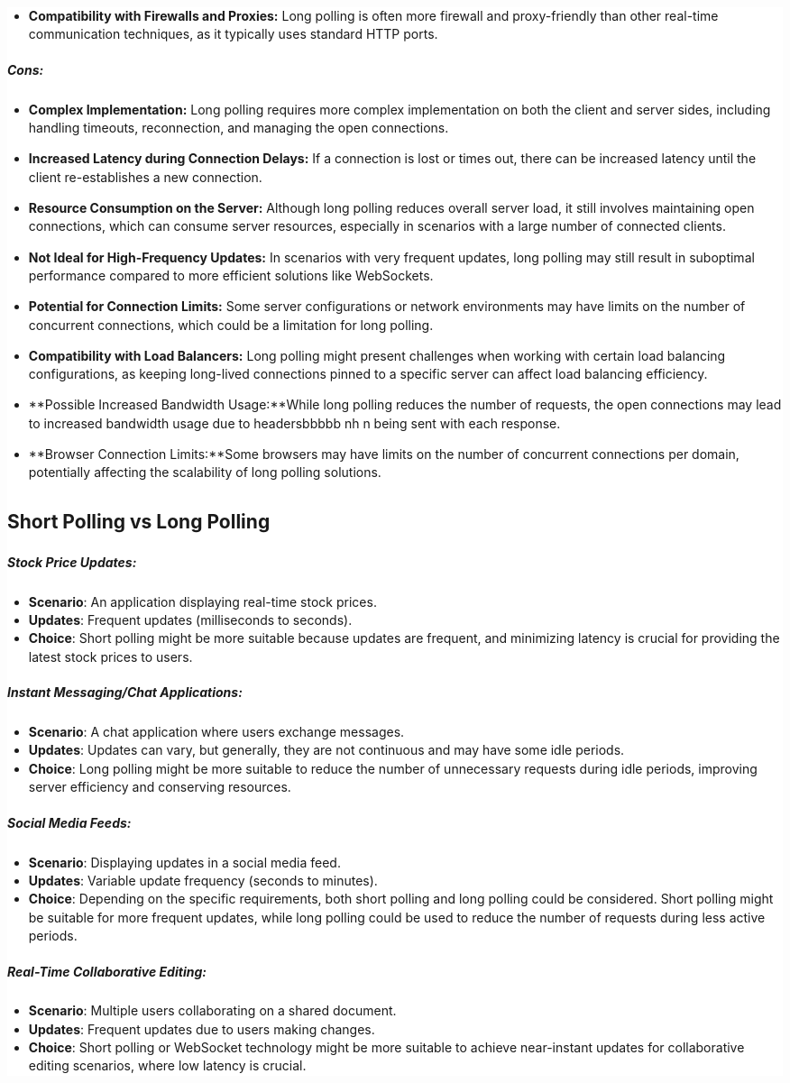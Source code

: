 - **Compatibility with Firewalls and Proxies:** Long polling is often more firewall and proxy-friendly than other real-time communication techniques, as it typically uses standard HTTP ports.

##### Cons:
-  **Complex Implementation:** Long polling requires more complex implementation on both the client and server sides, including handling timeouts, reconnection, and managing the open connections.

- **Increased Latency during Connection Delays:** If a connection is lost or times out, there can be increased latency until the client re-establishes a new connection.

- **Resource Consumption on the Server:** Although long polling reduces overall server load, it still involves maintaining open connections, which can consume server resources, especially in scenarios with a large number of connected clients.

- **Not Ideal for High-Frequency Updates:** In scenarios with very frequent updates, long polling may still result in suboptimal performance compared to more efficient solutions like WebSockets.

- **Potential for Connection Limits:** Some server configurations or network environments may have limits on the number of concurrent connections, which could be a limitation for long polling.

- **Compatibility with Load Balancers:** Long polling might present challenges when working with certain load balancing configurations, as keeping long-lived connections pinned to a specific server can affect load balancing efficiency.

- **Possible Increased Bandwidth Usage:**While long polling reduces the number of requests, the open connections may lead to increased bandwidth usage due to headersbbbbb nh  n being sent with each response.

- **Browser Connection Limits:**Some browsers may have limits on the number of concurrent connections per domain, potentially affecting the scalability of long polling solutions.

## Short Polling vs Long Polling

##### Stock Price Updates:
- **Scenario**: An application displaying real-time stock prices.
- **Updates**: Frequent updates (milliseconds to seconds).
- **Choice**: Short polling might be more suitable because updates are frequent, and minimizing latency is crucial for providing the latest stock prices to users.

##### Instant Messaging/Chat Applications:
- **Scenario**: A chat application where users exchange messages.
- **Updates**: Updates can vary, but generally, they are not continuous and may have some idle periods.
- **Choice**: Long polling might be more suitable to reduce the number of unnecessary requests during idle periods, improving server efficiency and conserving resources.

##### Social Media Feeds:
- **Scenario**: Displaying updates in a social media feed.
- **Updates**: Variable update frequency (seconds to minutes).
- **Choice**: Depending on the specific requirements, both short polling and long polling could be considered. Short polling might be suitable for more frequent updates, while long polling could be used to reduce the number of requests during less active periods.

##### Real-Time Collaborative Editing:
- **Scenario**: Multiple users collaborating on a shared document.
- **Updates**: Frequent updates due to users making changes.
- **Choice**: Short polling or WebSocket technology might be more suitable to achieve near-instant updates for collaborative editing scenarios, where low latency is crucial.
